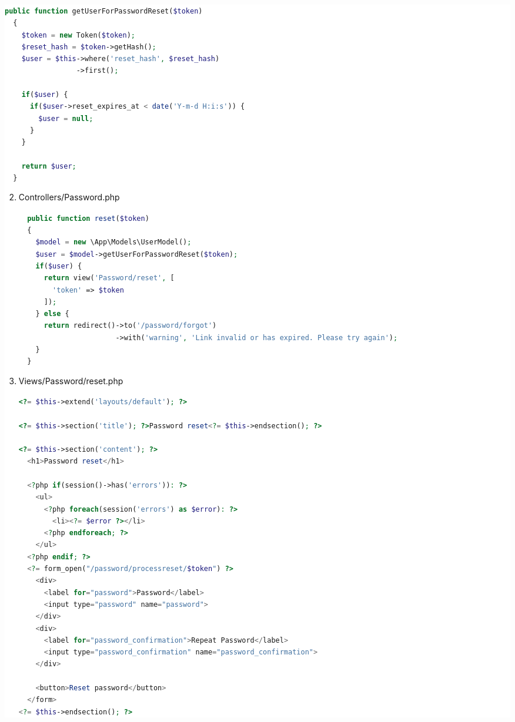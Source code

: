    ```php
   public function getUserForPasswordReset($token)
     {
       $token = new Token($token);
       $reset_hash = $token->getHash();
       $user = $this->where('reset_hash', $reset_hash)
                    ->first();
   
       if($user) {
         if($user->reset_expires_at < date('Y-m-d H:i:s')) {
           $user = null;
         }
       }
   
       return $user;
     }
   ```

2. Controllers/Password.php

   ```php
     public function reset($token)
     {
       $model = new \App\Models\UserModel();
       $user = $model->getUserForPasswordReset($token);
       if($user) {
         return view('Password/reset', [
           'token' => $token
         ]);
       } else {
         return redirect()->to('/password/forgot')
                          ->with('warning', 'Link invalid or has expired. Please try again');
       } 
     }
   ```

3. Views/Password/reset.php

   ```php
   <?= $this->extend('layouts/default'); ?>
   
   <?= $this->section('title'); ?>Password reset<?= $this->endsection(); ?>
   
   <?= $this->section('content'); ?>
     <h1>Password reset</h1>
     
     <?php if(session()->has('errors')): ?>
       <ul>
         <?php foreach(session('errors') as $error): ?>
           <li><?= $error ?></li>
         <?php endforeach; ?>
       </ul>
     <?php endif; ?>
     <?= form_open("/password/processreset/$token") ?>
       <div>
         <label for="password">Password</label>
         <input type="password" name="password">
       </div>
       <div>
         <label for="password_confirmation">Repeat Password</label>
         <input type="password_confirmation" name="password_confirmation">
       </div>
   
       <button>Reset password</button>
     </form>
   <?= $this->endsection(); ?>
   ```